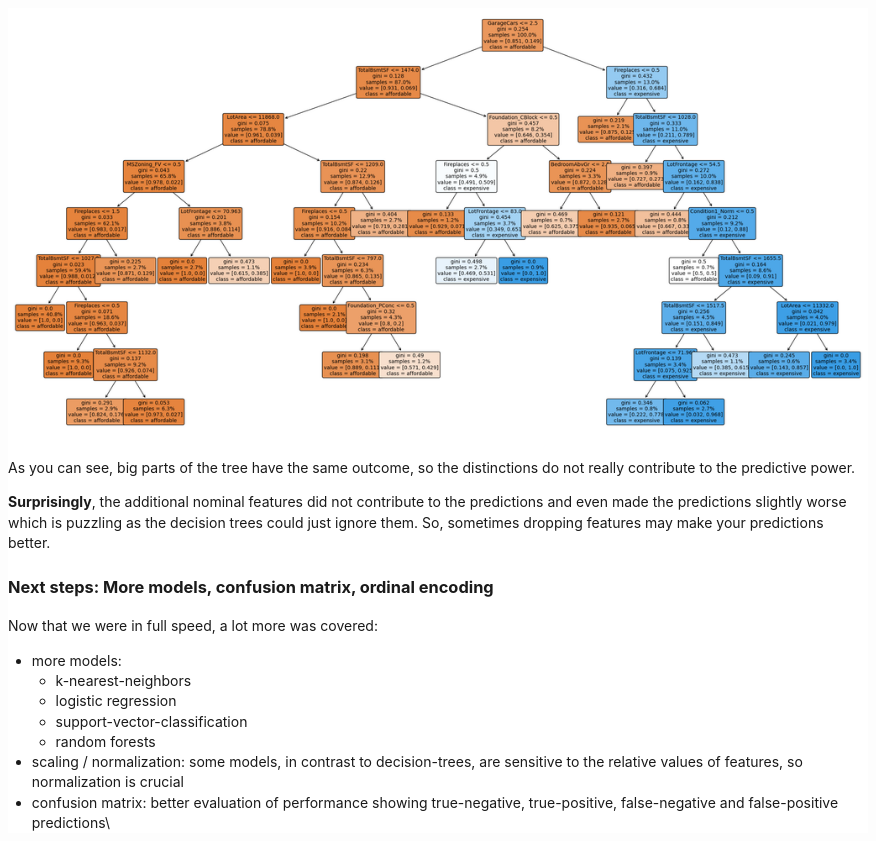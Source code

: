 ![an 8-level decision tree](images/8-level-decision-tree-nominals.png)

As you can see, big parts of the tree have the same outcome, so the distinctions do not really contribute to the predictive power.

__Surprisingly__, the additional nominal features did not contribute to the predictions and even made the predictions slightly worse which is puzzling as the decision trees could just ignore them. So, sometimes dropping features may make your predictions better.


### Next steps: More models, confusion matrix, ordinal encoding

Now that we were in full speed, a lot more was covered:

- more models:
  - k-nearest-neighbors
  - logistic regression
  - support-vector-classification
  - random forests
- scaling / normalization: some models, in contrast to decision-trees, are sensitive to the relative values of features, so normalization is crucial
- confusion matrix: better evaluation of performance showing true-negative, true-positive, false-negative and false-positive predictions\